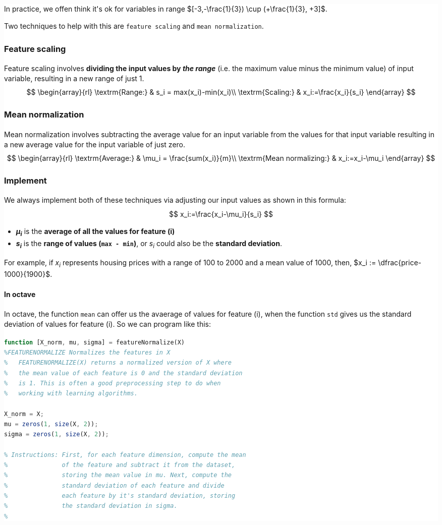 In practice, we offen think it's ok for variables in range $[-3,-\frac{1}{3}) \cup (+\frac{1}{3}, +3]$.

Two techniques to help with this are `feature scaling` and `mean normalization`.

### Feature scaling

Feature scaling involves **dividing the input values by *the range*** (i.e. the maximum value minus the minimum value) of input variable, resulting in a new range of just 1.
$$
\begin{array}{rl}
\textrm{Range:} & s_i = max(x_i)-min(x_i)\\
\textrm{Scaling:} & x_i:=\frac{x_i}{s_i}
\end{array}
$$


### Mean normalization

Mean normalization involves subtracting the average value for an input variable from the values for that input variable resulting in a new average value for the input variable of just zero.
$$
\begin{array}{rl}
\textrm{Average:} & \mu_i = \frac{sum(x_i)}{m}\\
\textrm{Mean normalizing:} & x_i:=x_i-\mu_i
\end{array}
$$

### Implement

We always implement both of these techniques via adjusting our input values as shown in this formula: 
$$
x_i:=\frac{x_i-\mu_i}{s_i}
$$

* **$\mu_i$** is the **average of all the values for feature (i)**
* **$s_i$** is the **range of values (`max - min`)**, or $s_i$ could also be the **standard deviation**.

For example, if $x_i$ represents housing prices with a range of 100 to 2000 and a mean value of 1000, then, $x_i := \dfrac{price-1000}{1900}$.

#### In octave

In octave, the function `mean` can offer us the avaerage of values for feature (i), when the function `std` gives us the standard deviation of values for feature (i). So we can program like this:

```octave
function [X_norm, mu, sigma] = featureNormalize(X)
%FEATURENORMALIZE Normalizes the features in X 
%   FEATURENORMALIZE(X) returns a normalized version of X where
%   the mean value of each feature is 0 and the standard deviation
%   is 1. This is often a good preprocessing step to do when
%   working with learning algorithms.

X_norm = X;
mu = zeros(1, size(X, 2));
sigma = zeros(1, size(X, 2));

% Instructions: First, for each feature dimension, compute the mean
%               of the feature and subtract it from the dataset,
%               storing the mean value in mu. Next, compute the 
%               standard deviation of each feature and divide
%               each feature by it's standard deviation, storing
%               the standard deviation in sigma. 
%
```